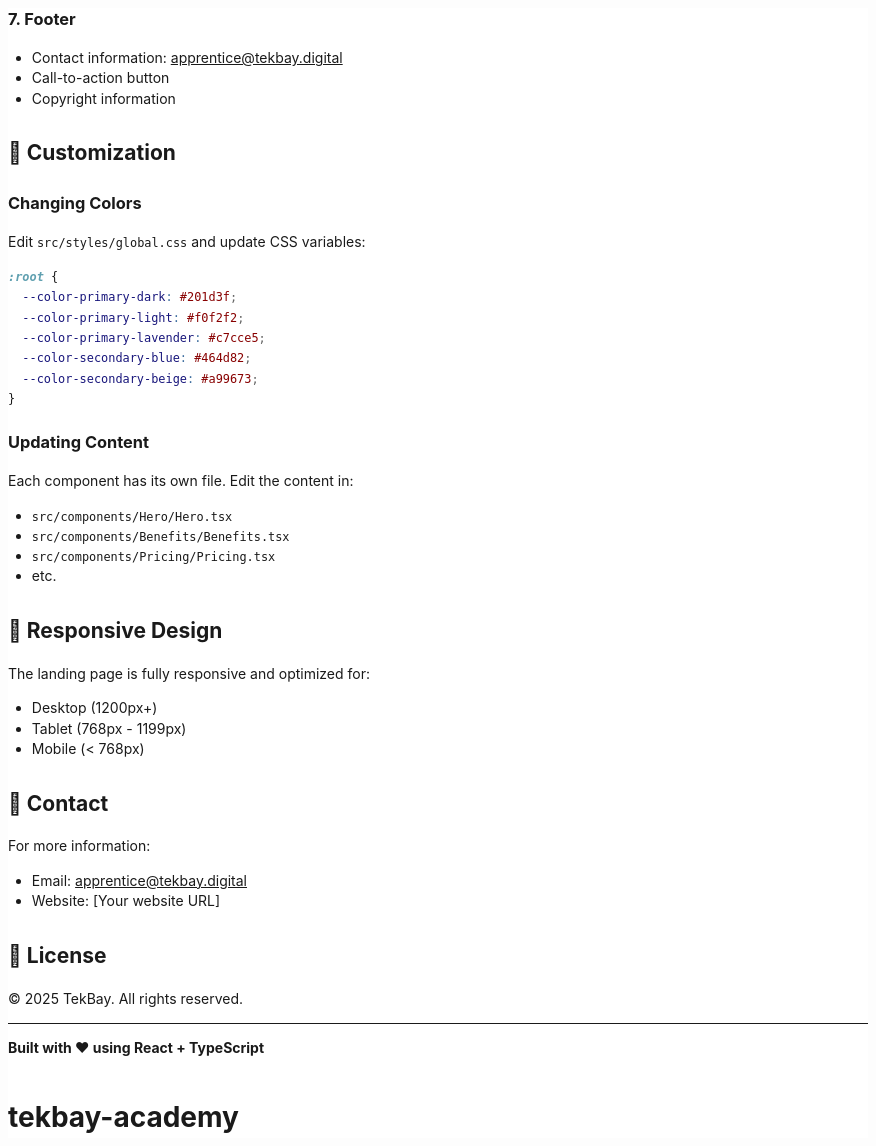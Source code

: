 ### 7. Footer
- Contact information: apprentice@tekbay.digital
- Call-to-action button
- Copyright information

## 🎨 Customization

### Changing Colors
Edit `src/styles/global.css` and update CSS variables:

```css
:root {
  --color-primary-dark: #201d3f;
  --color-primary-light: #f0f2f2;
  --color-primary-lavender: #c7cce5;
  --color-secondary-blue: #464d82;
  --color-secondary-beige: #a99673;
}
```

### Updating Content
Each component has its own file. Edit the content in:
- `src/components/Hero/Hero.tsx`
- `src/components/Benefits/Benefits.tsx`
- `src/components/Pricing/Pricing.tsx`
- etc.

## 📱 Responsive Design

The landing page is fully responsive and optimized for:
- Desktop (1200px+)
- Tablet (768px - 1199px)
- Mobile (< 768px)

## 🔗 Contact

For more information:
- Email: apprentice@tekbay.digital
- Website: [Your website URL]

## 📄 License

© 2025 TekBay. All rights reserved.

---

**Built with ❤️ using React + TypeScript**
# tekbay-academy
